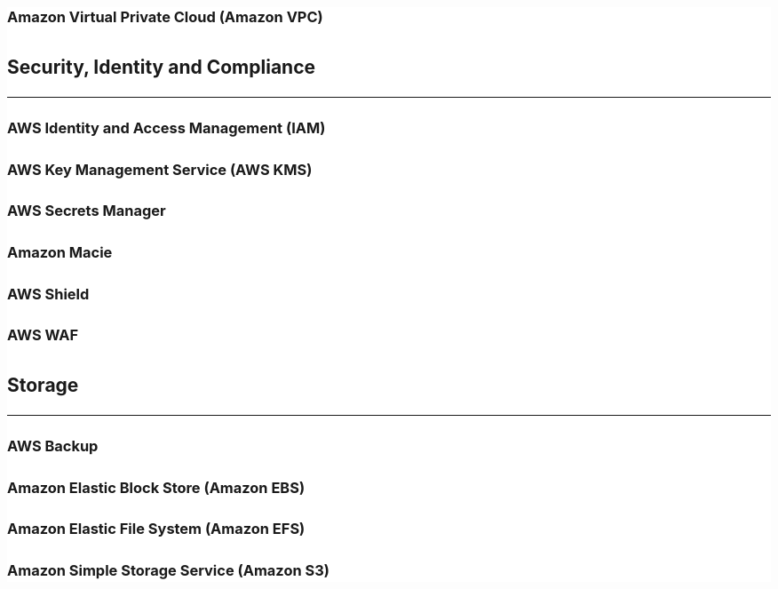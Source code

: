 ### Amazon Virtual Private Cloud (Amazon VPC)

## Security, Identity and Compliance

---

### AWS Identity and Access Management (IAM)

### AWS Key Management Service (AWS KMS)

### AWS Secrets Manager

### Amazon Macie

### AWS Shield

### AWS WAF

## Storage

---

### AWS Backup

### Amazon Elastic Block Store (Amazon EBS)

### Amazon Elastic File System (Amazon EFS)

### Amazon Simple Storage Service (Amazon S3)
